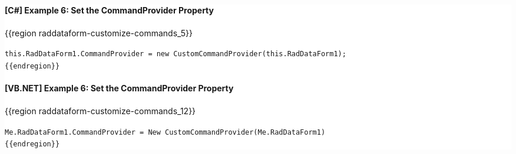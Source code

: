 

#### __[C#] Example 6: Set the CommandProvider Property__

{{region raddataform-customize-commands_5}}

	this.RadDataForm1.CommandProvider = new CustomCommandProvider(this.RadDataForm1);
	{{endregion}}

#### __[VB.NET] Example 6: Set the CommandProvider Property__

{{region raddataform-customize-commands_12}}

	Me.RadDataForm1.CommandProvider = New CustomCommandProvider(Me.RadDataForm1)
	{{endregion}}
